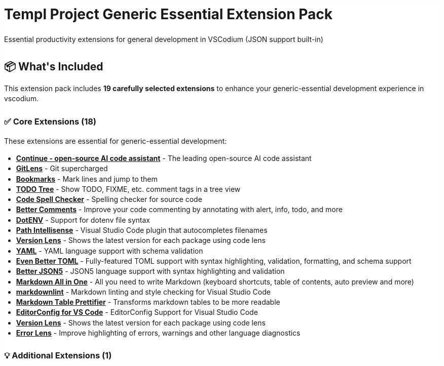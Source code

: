 # Templ Project Generic Essential Extension Pack

Essential productivity extensions for general development in VSCodium (JSON support built-in)

## 📦 What's Included

This extension pack includes **19 carefully selected extensions** to enhance your generic-essential development experience in vscodium.

### ✅ Core Extensions (18)

These extensions are essential for generic-essential development:

- **[Continue - open-source AI code assistant](https://open-vsx.org/extension/Continue/continue)** - The leading open-source AI code assistant
- **[GitLens](https://open-vsx.org/extension/eamodio/gitlens)** - Git supercharged
- **[Bookmarks](https://marketplace.visualstudio.com/items?itemName=alefragnani.bookmarks)** - Mark lines and jump to them
- **[TODO Tree](https://marketplace.visualstudio.com/items?itemName=gruntfuggly.todo-tree)** - Show TODO, FIXME, etc. comment tags in a tree view
- **[Code Spell Checker](https://marketplace.visualstudio.com/items?itemName=streetsidesoftware.code-spell-checker)** - Spelling checker for source code
- **[Better Comments](https://marketplace.visualstudio.com/items?itemName=aaron-bond.better-comments)** - Improve your code commenting by annotating with alert, info, todo, and more
- **[DotENV](https://open-vsx.org/extension/mikestead/dotenv)** - Support for dotenv file syntax
- **[Path Intellisense](https://open-vsx.org/extension/christian-kohler/path-intellisense)** - Visual Studio Code plugin that autocompletes filenames
- **[Version Lens](https://open-vsx.org/extension/pflannery/vscode-versionlens)** - Shows the latest version for each package using code lens
- **[YAML](https://marketplace.visualstudio.com/items?itemName=redhat.vscode-yaml)** - YAML language support with schema validation
- **[Even Better TOML](https://open-vsx.org/extension/tamasfe/even-better-toml)** - Fully-featured TOML support with syntax highlighting, validation, formatting, and schema support
- **[Better JSON5](https://open-vsx.org/extension/BlueGlassBlock/better-json5)** - JSON5 language support with syntax highlighting and validation
- **[Markdown All in One](https://marketplace.visualstudio.com/items?itemName=yzhang.markdown-all-in-one)** - All you need to write Markdown (keyboard shortcuts, table of contents, auto preview and more)
- **[markdownlint](https://marketplace.visualstudio.com/items?itemName=davidanson.vscode-markdownlint)** - Markdown linting and style checking for Visual Studio Code
- **[Markdown Table Prettifier](https://marketplace.visualstudio.com/items?itemName=darkriszty.markdown-table-prettify)** - Transforms markdown tables to be more readable
- **[EditorConfig for VS Code](https://open-vsx.org/extension/editorconfig/editorconfig)** - EditorConfig Support for Visual Studio Code
- **[Version Lens](https://open-vsx.org/extension/pflannery/vscode-versionlens)** - Shows the latest version for each package using code lens
- **[Error Lens](https://open-vsx.org/extension/usernamehw/errorlens)** - Improve highlighting of errors, warnings and other language diagnostics

### 💡 Additional Extensions (1)
